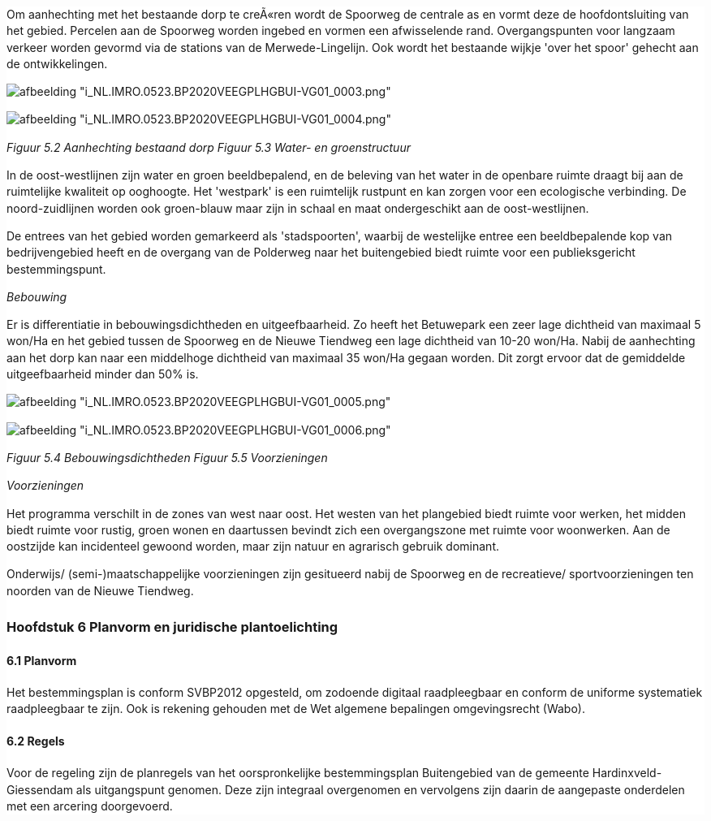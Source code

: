 Om aanhechting met het bestaande dorp te creÃ«ren wordt de Spoorweg de centrale as en vormt deze de hoofdontsluiting van het gebied. Percelen aan de Spoorweg worden ingebed en vormen een afwisselende rand. Overgangspunten voor langzaam verkeer worden gevormd via de stations van de Merwede\-Lingelijn. Ook wordt het bestaande wijkje 'over het spoor' gehecht aan de ontwikkelingen.

![afbeelding "i_NL.IMRO.0523.BP2020VEEGPLHGBUI-VG01_0003.png"](i_NL.IMRO.0523.BP2020VEEGPLHGBUI-VG01_0003.png)

![afbeelding "i_NL.IMRO.0523.BP2020VEEGPLHGBUI-VG01_0004.png"](i_NL.IMRO.0523.BP2020VEEGPLHGBUI-VG01_0004.png)

*Figuur 5\.2 Aanhechting bestaand dorp Figuur 5\.3 Water\- en groenstructuur*

In de oost\-westlijnen zijn water en groen beeldbepalend, en de beleving van het water in de openbare ruimte draagt bij aan de ruimtelijke kwaliteit op ooghoogte. Het 'westpark' is een ruimtelijk rustpunt en kan zorgen voor een ecologische verbinding. De noord\-zuidlijnen worden ook groen\-blauw maar zijn in schaal en maat ondergeschikt aan de oost\-westlijnen.

De entrees van het gebied worden gemarkeerd als 'stadspoorten', waarbij de westelijke entree een beeldbepalende kop van bedrijvengebied heeft en de overgang van de Polderweg naar het buitengebied biedt ruimte voor een publieksgericht bestemmingspunt.

*Bebouwing*

Er is differentiatie in bebouwingsdichtheden en uitgeefbaarheid. Zo heeft het Betuwepark een zeer lage dichtheid van maximaal 5 won/Ha en het gebied tussen de Spoorweg en de Nieuwe Tiendweg een lage dichtheid van 10\-20 won/Ha. Nabij de aanhechting aan het dorp kan naar een middelhoge dichtheid van maximaal 35 won/Ha gegaan worden. Dit zorgt ervoor dat de gemiddelde uitgeefbaarheid minder dan 50% is.

![afbeelding "i_NL.IMRO.0523.BP2020VEEGPLHGBUI-VG01_0005.png"](i_NL.IMRO.0523.BP2020VEEGPLHGBUI-VG01_0005.png)

![afbeelding "i_NL.IMRO.0523.BP2020VEEGPLHGBUI-VG01_0006.png"](i_NL.IMRO.0523.BP2020VEEGPLHGBUI-VG01_0006.png)

*Figuur 5\.4 Bebouwingsdichtheden Figuur 5\.5 Voorzieningen*

*Voorzieningen*

Het programma verschilt in de zones van west naar oost. Het westen van het plangebied biedt ruimte voor werken, het midden biedt ruimte voor rustig, groen wonen en daartussen bevindt zich een overgangszone met ruimte voor woonwerken. Aan de oostzijde kan incidenteel gewoond worden, maar zijn natuur en agrarisch gebruik dominant.

Onderwijs/ (semi\-)maatschappelijke voorzieningen zijn gesitueerd nabij de Spoorweg en de recreatieve/ sportvoorzieningen ten noorden van de Nieuwe Tiendweg.

### Hoofdstuk 6 Planvorm en juridische plantoelichting

#### 6\.1 Planvorm

Het bestemmingsplan is conform SVBP2012 opgesteld, om zodoende digitaal raadpleegbaar en conform de uniforme systematiek raadpleegbaar te zijn. Ook is rekening gehouden met de Wet algemene bepalingen omgevingsrecht (Wabo).

#### 6\.2 Regels

Voor de regeling zijn de planregels van het oorspronkelijke bestemmingsplan Buitengebied van de gemeente Hardinxveld\-Giessendam als uitgangspunt genomen. Deze zijn integraal overgenomen en vervolgens zijn daarin de aangepaste onderdelen met een arcering doorgevoerd.
